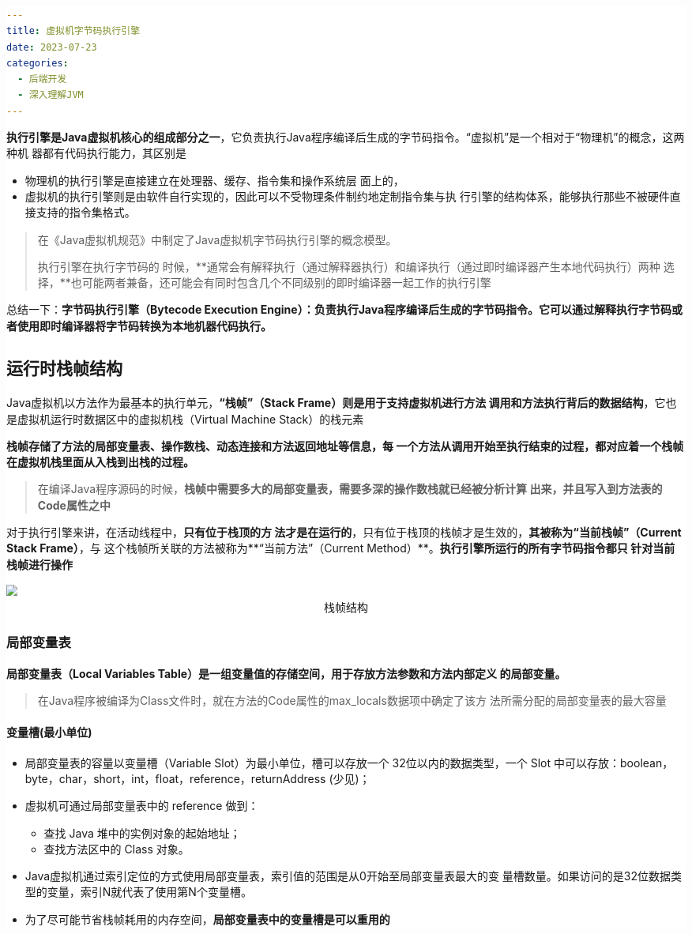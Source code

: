 ```yaml
---
title: 虚拟机字节码执行引擎
date: 2023-07-23
categories: 
  - 后端开发
  - 深入理解JVM
---
```


**执行引擎是Java虚拟机核心的组成部分之一**，它负责执行Java程序编译后生成的字节码指令。“虚拟机”是一个相对于“物理机”的概念，这两种机 器都有代码执行能力，其区别是

- 物理机的执行引擎是直接建立在处理器、缓存、指令集和操作系统层 面上的，
- 虚拟机的执行引擎则是由软件自行实现的，因此可以不受物理条件制约地定制指令集与执 行引擎的结构体系，能够执行那些不被硬件直接支持的指令集格式。

>在《Java虚拟机规范》中制定了Java虚拟机字节码执行引擎的概念模型。
>
>执行引擎在执行字节码的 时候，**通常会有解释执行（通过解释器执行）和编译执行（通过即时编译器产生本地代码执行）两种 选择，**也可能两者兼备，还可能会有同时包含几个不同级别的即时编译器一起工作的执行引擎

总结一下：**字节码执行引擎（Bytecode Execution Engine）：负责执行Java程序编译后生成的字节码指令。它可以通过解释执行字节码或者使用即时编译器将字节码转换为本地机器代码执行。**

## 运行时栈帧结构

Java虚拟机以方法作为最基本的执行单元，**“栈帧”（Stack Frame）则是用于支持虚拟机进行方法 调用和方法执行背后的数据结构**，它也是虚拟机运行时数据区中的虚拟机栈（Virtual Machine Stack）的栈元素

**栈帧存储了方法的局部变量表、操作数栈、动态连接和方法返回地址等信息，每 一个方法从调用开始至执行结束的过程，都对应着一个栈帧在虚拟机栈里面从入栈到出栈的过程。**

>在编译Java程序源码的时候，**栈帧中需要多大的局部变量表，需要多深的操作数栈就已经被分析计算 出来，并且写入到方法表的Code属性之中**

对于执行引擎来讲，在活动线程中，**只有位于栈顶的方 法才是在运行的**，只有位于栈顶的栈帧才是生效的，**其被称为“当前栈帧”（Current Stack Frame）**，与 这个栈帧所关联的方法被称为**“当前方法”（Current Method）**。**执行引擎所运行的所有字节码指令都只 针对当前栈帧进行操作**

<img src="https://typora-1309665611.cos.ap-nanjing.myqcloud.com/typora/image-20230723112022460.png" style="zoom:90%">

<center>栈帧结构 </center>

### 局部变量表

**局部变量表（Local Variables Table）是一组变量值的存储空间，用于存放方法参数和方法内部定义 的局部变量。**

>在Java程序被编译为Class文件时，就在方法的Code属性的max_locals数据项中确定了该方 法所需分配的局部变量表的最大容量

#### 变量槽(最小单位)

- 局部变量表的容量以变量槽（Variable Slot）为最小单位，槽可以存放一个 32位以内的数据类型，一个 Slot 中可以存放：boolean，byte，char，short，int，float，reference，returnAddress (少见)；
- 虚拟机可通过局部变量表中的 reference 做到：
  - 查找 Java 堆中的实例对象的起始地址；
  - 查找方法区中的 Class 对象。

- Java虚拟机通过索引定位的方式使用局部变量表，索引值的范围是从0开始至局部变量表最大的变 量槽数量。如果访问的是32位数据类型的变量，索引N就代表了使用第N个变量槽。

- 为了尽可能节省栈帧耗用的内存空间，**局部变量表中的变量槽是可以重用的**
